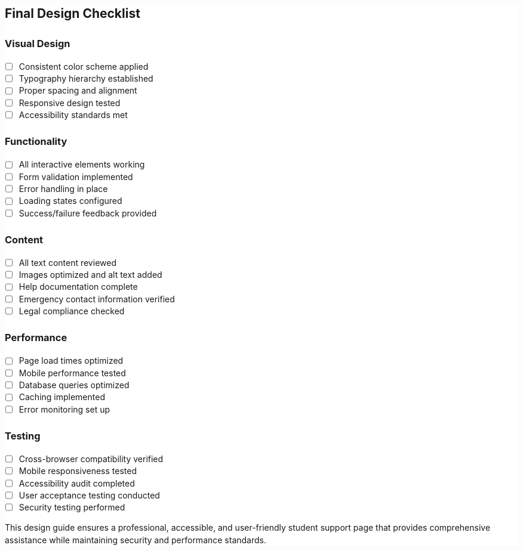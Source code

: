## Final Design Checklist

### Visual Design
- [ ] Consistent color scheme applied
- [ ] Typography hierarchy established
- [ ] Proper spacing and alignment
- [ ] Responsive design tested
- [ ] Accessibility standards met

### Functionality
- [ ] All interactive elements working
- [ ] Form validation implemented
- [ ] Error handling in place
- [ ] Loading states configured
- [ ] Success/failure feedback provided

### Content
- [ ] All text content reviewed
- [ ] Images optimized and alt text added
- [ ] Help documentation complete
- [ ] Emergency contact information verified
- [ ] Legal compliance checked

### Performance
- [ ] Page load times optimized
- [ ] Mobile performance tested
- [ ] Database queries optimized
- [ ] Caching implemented
- [ ] Error monitoring set up

### Testing
- [ ] Cross-browser compatibility verified
- [ ] Mobile responsiveness tested
- [ ] Accessibility audit completed
- [ ] User acceptance testing conducted
- [ ] Security testing performed

This design guide ensures a professional, accessible, and user-friendly student support page that provides comprehensive assistance while maintaining security and performance standards.